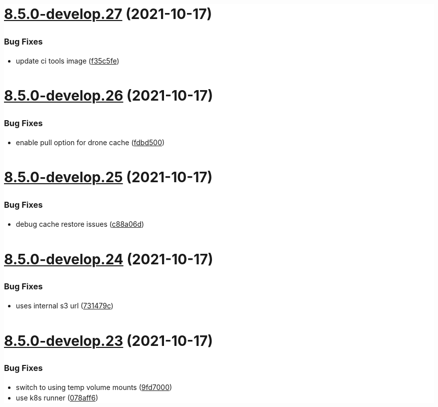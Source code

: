 # [8.5.0-develop.27](https://github.com/insuusvenerati/treats-portfolio/compare/8.5.0-develop.26...8.5.0-develop.27) (2021-10-17)


### Bug Fixes

* update ci tools image ([f35c5fe](https://github.com/insuusvenerati/treats-portfolio/commit/f35c5feb8d8839012b52b40c027441af1ca78c4e))

# [8.5.0-develop.26](https://github.com/insuusvenerati/treats-portfolio/compare/8.5.0-develop.25...8.5.0-develop.26) (2021-10-17)


### Bug Fixes

* enable pull option for drone cache ([fdbd500](https://github.com/insuusvenerati/treats-portfolio/commit/fdbd500ded50f46dd5889278056f4352f98e8226))

# [8.5.0-develop.25](https://github.com/insuusvenerati/treats-portfolio/compare/8.5.0-develop.24...8.5.0-develop.25) (2021-10-17)


### Bug Fixes

* debug cache restore issues ([c88a06d](https://github.com/insuusvenerati/treats-portfolio/commit/c88a06d8e2aad90257c0b139a4d6c99974db8365))

# [8.5.0-develop.24](https://github.com/insuusvenerati/treats-portfolio/compare/8.5.0-develop.23...8.5.0-develop.24) (2021-10-17)


### Bug Fixes

* uses internal s3 url ([731479c](https://github.com/insuusvenerati/treats-portfolio/commit/731479c032138375a706325e2521f1928fb5cc4a))

# [8.5.0-develop.23](https://github.com/insuusvenerati/treats-portfolio/compare/8.5.0-develop.22...8.5.0-develop.23) (2021-10-17)


### Bug Fixes

* switch to using temp volume mounts ([9fd7000](https://github.com/insuusvenerati/treats-portfolio/commit/9fd70001b199dfcbc0033f0e17f40bda8d95bdf1))
* use k8s runner ([078aff6](https://github.com/insuusvenerati/treats-portfolio/commit/078aff6ebcff55b1cbe9499bcb80dc705cc770c9))
